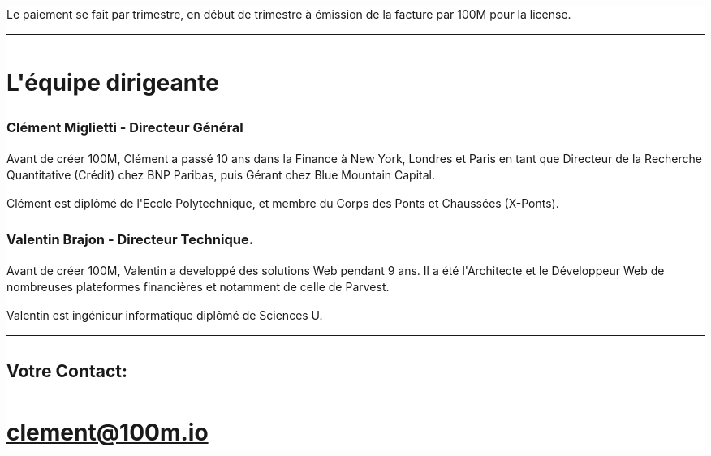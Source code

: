 Le paiement se fait par trimestre, en début de trimestre à émission de la facture par 100M pour la license.  

---
# L'équipe dirigeante

### Clément Miglietti - Directeur Général
Avant de créer 100M, Clément a passé 10 ans dans la Finance à New York, Londres et Paris en tant que Directeur de la Recherche Quantitative (Crédit) chez BNP Paribas, puis Gérant chez Blue Mountain Capital.

Clément est diplômé de l'Ecole Polytechnique, et membre du Corps des Ponts et Chaussées (X-Ponts).

### Valentin Brajon - Directeur Technique.
Avant de créer 100M, Valentin a developpé des solutions Web pendant 9 ans.
Il a été l'Architecte et le Développeur Web de nombreuses plateformes financières et notamment de celle de Parvest.

Valentin est ingénieur informatique diplômé de Sciences U.

---

## Votre Contact:
# clement@100m.io
